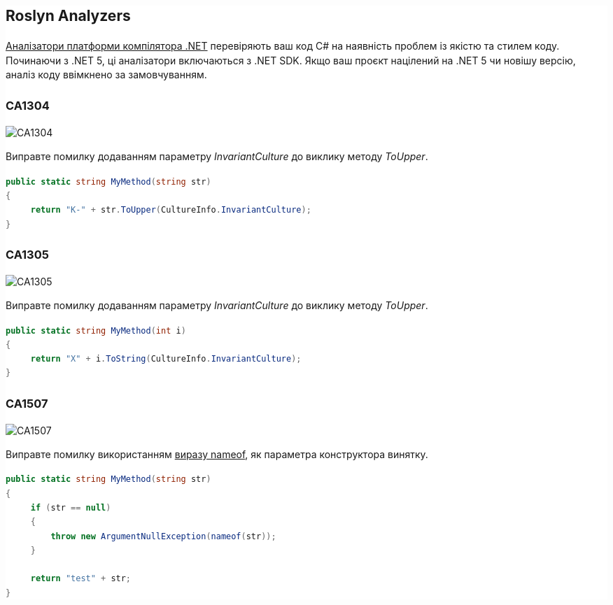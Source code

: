 
## Roslyn Analyzers

[Аналізатори платформи компілятора .NET](https://docs.microsoft.com/en-us/dotnet/fundamentals/code-analysis/overview) перевіряють ваш код C# на наявність проблем із якістю та стилем коду. Починаючи з .NET 5, ці аналізатори включаються з .NET SDK. Якщо ваш проєкт націлений на .NET 5 чи новішу версію, аналіз коду ввімкнено за замовчуванням.


### CA1304

![CA1304](images/ca1304.png)

Виправте помилку додаванням параметру _InvariantCulture_ до виклику методу _ToUpper_.

```cs
public static string MyMethod(string str)
{
     return "K-" + str.ToUpper(CultureInfo.InvariantCulture);
}
````


### CA1305

![CA1305](images/ca1305.png)

Виправте помилку додаванням параметру _InvariantCulture_ до виклику методу _ToUpper_.

```cs
public static string MyMethod(int i)
{
     return "X" + i.ToString(CultureInfo.InvariantCulture);
}
````


### CA1507

![CA1507](images/ca1507.png)

Виправте помилку використанням [виразу nameof](https://docs.microsoft.com/en-us/dotnet/csharp/language-reference/operators/nameof), як параметра конструктора винятку.

```cs
public static string MyMethod(string str)
{
     if (str == null)
     {
         throw new ArgumentNullException(nameof(str));
     }

     return "test" + str;
}
````

